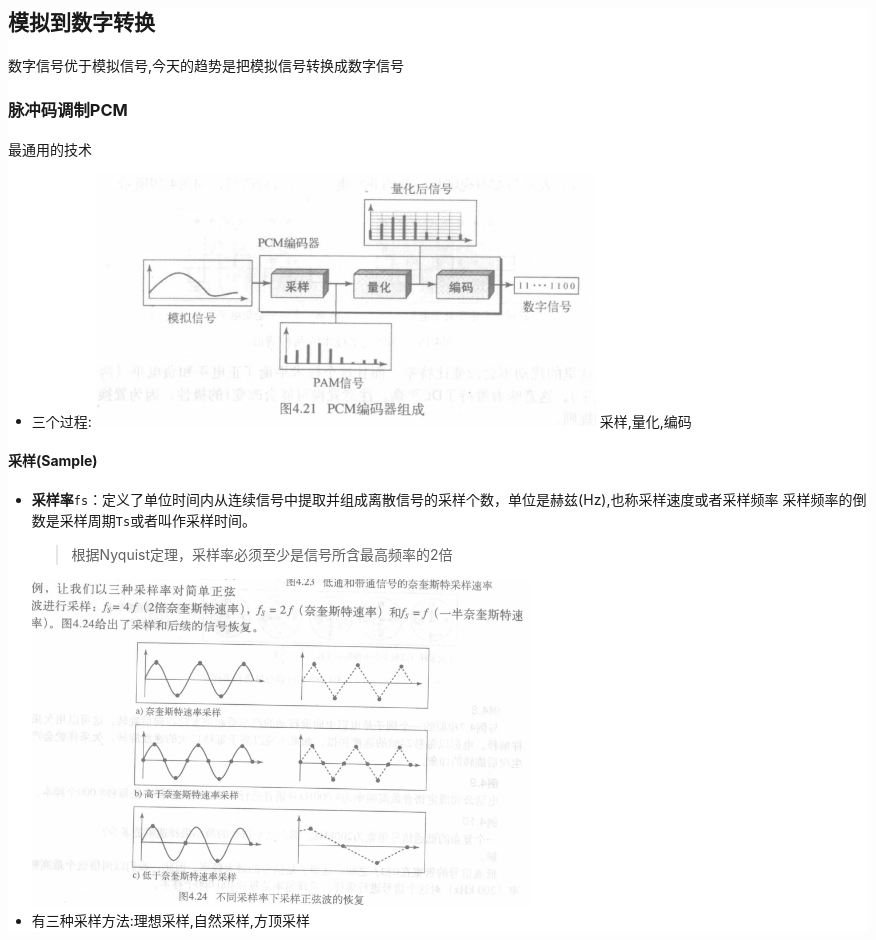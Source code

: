 ## 模拟到数字转换
数字信号优于模拟信号,今天的趋势是把模拟信号转换成数字信号
### 脉冲码调制PCM
最通用的技术
* 三个过程:
    <img src="./pics/04/3.2PCM.png" width="500"/>
    采样,量化,编码

#### 采样(Sample)
* **采样率**`fs`：定义了单位时间内从连续信号中提取并组成离散信号的采样个数，单位是赫兹(Hz),也称采样速度或者采样频率
    采样频率的倒数是采样周期`Ts`或者叫作采样时间。
    > 根据Nyquist定理，采样率必须至少是信号所含最高频率的2倍
    <img src="./pics/04/3.4采样率.png" width="500"/>
* 有三种采样方法:理想采样,自然采样,方顶采样